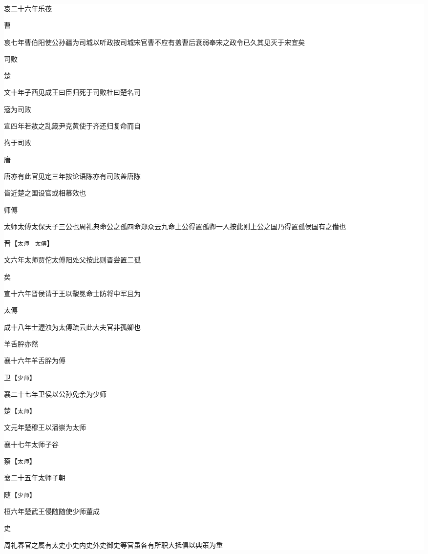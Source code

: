 哀二十六年乐茷  

曹  

哀七年曹伯阳使公孙疆为司城以听政按司城宋官曹不应有盖曹后衰弱奉宋之政令已久其见灭于宋宜矣  

司败  

楚  

文十年子西见成王曰臣归死于司败杜曰楚名司  

宼为司败  

宣四年若敖之乱箴尹克黄使于齐还归复命而自  

拘于司败  

唐  

唐亦有此官见定三年按论语陈亦有司败盖唐陈  

皆近楚之国设官或相慕效也  

师傅  

太师太傅太保天子三公也周礼典命公之孤四命郑众云九命上公得置孤卿一人按此则上公之国乃得置孤侯国有之僭也  

晋【`太师　太傅`】  

文六年太师贾佗太傅阳处父按此则晋尝置二孤  

矣  

宣十六年晋侯请于王以黻冕命士防将中军且为  

太傅  

成十八年士渥浊为太傅疏云此大夫官非孤卿也  

羊舌肸亦然  

襄十六年羊舌肸为傅  

卫【`少师`】  

襄二十七年卫侯以公孙免余为少师  

楚【`太师`】  

文元年楚穆王以潘崇为太师  

襄十七年太师子谷  

蔡【`太师`】  

襄二十五年太师子朝  

随【`少师`】  

桓六年楚武王侵随随使少师董成  

史  

周礼春官之属有太史小史内史外史御史等官虽各有所职大抵俱以典策为重  
